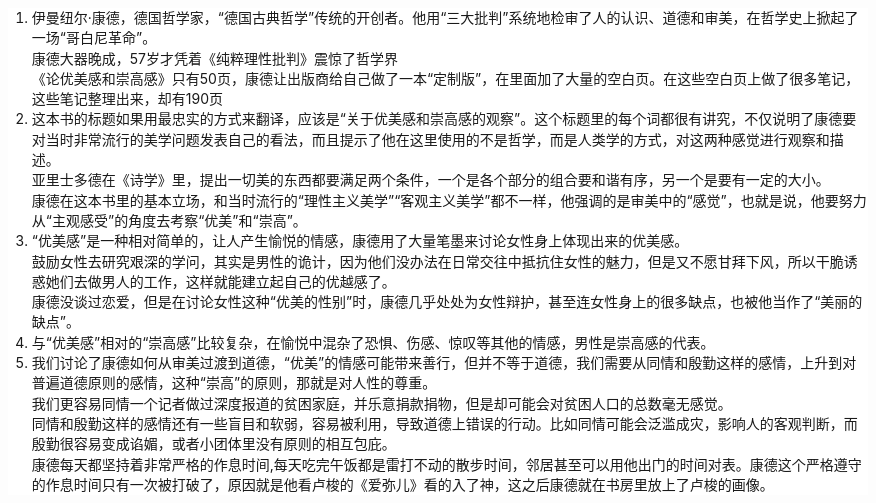 1. 伊曼纽尔·康德，德国哲学家，“德国古典哲学”传统的开创者。他用“三大批判”系统地检审了人的认识、道德和审美，在哲学史上掀起了一场“哥白尼革命”。  
	康德大器晚成，57岁才凭着《纯粹理性批判》震惊了哲学界  
	《论优美感和崇高感》只有50页，康德让出版商给自己做了一本“定制版”，在里面加了大量的空白页。在这些空白页上做了很多笔记，这些笔记整理出来，却有190页  
2. 这本书的标题如果用最忠实的方式来翻译，应该是“关于优美感和崇高感的观察”。这个标题里的每个词都很有讲究，不仅说明了康德要对当时非常流行的美学问题发表自己的看法，而且提示了他在这里使用的不是哲学，而是人类学的方式，对这两种感觉进行观察和描述。  
	亚里士多德在《诗学》里，提出一切美的东西都要满足两个条件，一个是各个部分的组合要和谐有序，另一个是要有一定的大小。  
	康德在这本书里的基本立场，和当时流行的“理性主义美学”“客观主义美学”都不一样，他强调的是审美中的“感觉”，也就是说，他要努力从“主观感受”的角度去考察“优美”和“崇高”。  
3. “优美感”是一种相对简单的，让人产生愉悦的情感，康德用了大量笔墨来讨论女性身上体现出来的优美感。  
	鼓励女性去研究艰深的学问，其实是男性的诡计，因为他们没办法在日常交往中抵抗住女性的魅力，但是又不愿甘拜下风，所以干脆诱惑她们去做男人的工作，这样就能建立起自己的优越感了。  
	康德没谈过恋爱，但是在讨论女性这种“优美的性别”时，康德几乎处处为女性辩护，甚至连女性身上的很多缺点，也被他当作了“美丽的缺点”。  
4. 与“优美感”相对的“崇高感”比较复杂，在愉悦中混杂了恐惧、伤感、惊叹等其他的情感，男性是崇高感的代表。  
5. 我们讨论了康德如何从审美过渡到道德，“优美”的情感可能带来善行，但并不等于道德，我们需要从同情和殷勤这样的感情，上升到对普遍道德原则的感情，这种“崇高”的原则，那就是对人性的尊重。  
	我们更容易同情一个记者做过深度报道的贫困家庭，并乐意捐款捐物，但是却可能会对贫困人口的总数毫无感觉。  
	同情和殷勤这样的感情还有一些盲目和软弱，容易被利用，导致道德上错误的行动。比如同情可能会泛滥成灾，影响人的客观判断，而殷勤很容易变成谄媚，或者小团体里没有原则的相互包庇。  
	康德每天都坚持着非常严格的作息时间,每天吃完午饭都是雷打不动的散步时间，邻居甚至可以用他出门的时间对表。康德这个严格遵守的作息时间只有一次被打破了，原因就是他看卢梭的《爱弥儿》看的入了神，这之后康德就在书房里放上了卢梭的画像。

